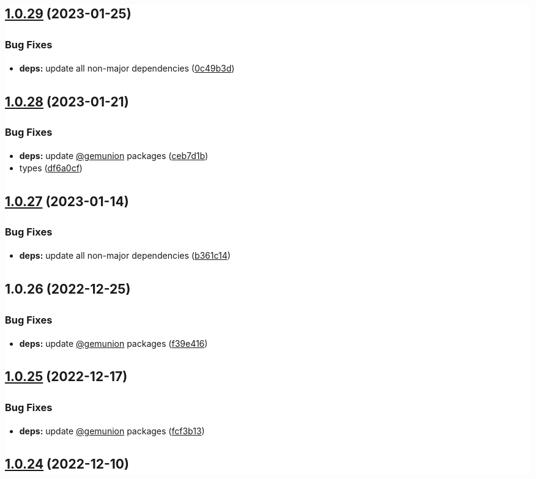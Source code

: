## [1.0.29](https://github.com/ethberry/nestjs-packages/compare/@ethberry/nest-js-module-secret-manager@1.0.28...@ethberry/nest-js-module-secret-manager@1.0.29) (2023-01-25)

### Bug Fixes

- **deps:** update all non-major dependencies ([0c49b3d](https://github.com/ethberry/nestjs-packages/commit/0c49b3ddee177de3f791344ff6d86caadb8f70cb))

## [1.0.28](https://github.com/ethberry/nestjs-packages/compare/@ethberry/nest-js-module-secret-manager@1.0.27...@ethberry/nest-js-module-secret-manager@1.0.28) (2023-01-21)

### Bug Fixes

- **deps:** update [@gemunion](https://github.com/gemunion) packages ([ceb7d1b](https://github.com/ethberry/nestjs-packages/commit/ceb7d1b14a97ad8bdf84c96aa521427dff3e580f))
- types ([df6a0cf](https://github.com/ethberry/nestjs-packages/commit/df6a0cfb6b64d26e8ed9cc7f7798dc881956f31a))

## [1.0.27](https://github.com/ethberry/nestjs-packages/compare/@ethberry/nest-js-module-secret-manager@1.0.26...@ethberry/nest-js-module-secret-manager@1.0.27) (2023-01-14)

### Bug Fixes

- **deps:** update all non-major dependencies ([b361c14](https://github.com/ethberry/nestjs-packages/commit/b361c141dc58b48f2ff5623bb5b705bebcb652cf))

## 1.0.26 (2022-12-25)

### Bug Fixes

- **deps:** update [@gemunion](https://github.com/gemunion) packages ([f39e416](https://github.com/ethberry/nestjs-packages/commit/f39e416f60c454b3cf315735174beadcc4b78e2a))

## [1.0.25](https://github.com/ethberry/nestjs-packages/compare/@ethberry/nest-js-module-secret-manager@1.0.24...@ethberry/nest-js-module-secret-manager@1.0.25) (2022-12-17)

### Bug Fixes

- **deps:** update [@gemunion](https://github.com/gemunion) packages ([fcf3b13](https://github.com/ethberry/nestjs-packages/commit/fcf3b13651f6f59ee958ccff1cce7244285e8b7c))

## [1.0.24](https://github.com/ethberry/nestjs-packages/compare/@ethberry/nest-js-module-secret-manager@1.0.23...@ethberry/nest-js-module-secret-manager@1.0.24) (2022-12-10)

